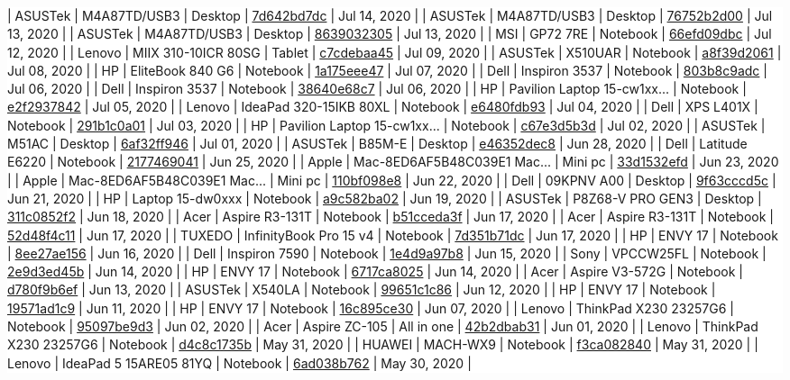| ASUSTek       | M4A87TD/USB3                | Desktop     | [7d642bd7dc](https://linux-hardware.org/?probe=7d642bd7dc) | Jul 14, 2020 |
| ASUSTek       | M4A87TD/USB3                | Desktop     | [76752b2d00](https://linux-hardware.org/?probe=76752b2d00) | Jul 13, 2020 |
| ASUSTek       | M4A87TD/USB3                | Desktop     | [8639032305](https://linux-hardware.org/?probe=8639032305) | Jul 13, 2020 |
| MSI           | GP72 7RE                    | Notebook    | [66efd09dbc](https://linux-hardware.org/?probe=66efd09dbc) | Jul 12, 2020 |
| Lenovo        | MIIX 310-10ICR 80SG         | Tablet      | [c7cdebaa45](https://linux-hardware.org/?probe=c7cdebaa45) | Jul 09, 2020 |
| ASUSTek       | X510UAR                     | Notebook    | [a8f39d2061](https://linux-hardware.org/?probe=a8f39d2061) | Jul 08, 2020 |
| HP            | EliteBook 840 G6            | Notebook    | [1a175eee47](https://linux-hardware.org/?probe=1a175eee47) | Jul 07, 2020 |
| Dell          | Inspiron 3537               | Notebook    | [803b8c9adc](https://linux-hardware.org/?probe=803b8c9adc) | Jul 06, 2020 |
| Dell          | Inspiron 3537               | Notebook    | [38640e68c7](https://linux-hardware.org/?probe=38640e68c7) | Jul 06, 2020 |
| HP            | Pavilion Laptop 15-cw1xx... | Notebook    | [e2f2937842](https://linux-hardware.org/?probe=e2f2937842) | Jul 05, 2020 |
| Lenovo        | IdeaPad 320-15IKB 80XL      | Notebook    | [e6480fdb93](https://linux-hardware.org/?probe=e6480fdb93) | Jul 04, 2020 |
| Dell          | XPS L401X                   | Notebook    | [291b1c0a01](https://linux-hardware.org/?probe=291b1c0a01) | Jul 03, 2020 |
| HP            | Pavilion Laptop 15-cw1xx... | Notebook    | [c67e3d5b3d](https://linux-hardware.org/?probe=c67e3d5b3d) | Jul 02, 2020 |
| ASUSTek       | M51AC                       | Desktop     | [6af32ff946](https://linux-hardware.org/?probe=6af32ff946) | Jul 01, 2020 |
| ASUSTek       | B85M-E                      | Desktop     | [e46352dec8](https://linux-hardware.org/?probe=e46352dec8) | Jun 28, 2020 |
| Dell          | Latitude E6220              | Notebook    | [2177469041](https://linux-hardware.org/?probe=2177469041) | Jun 25, 2020 |
| Apple         | Mac-8ED6AF5B48C039E1 Mac... | Mini pc     | [33d1532efd](https://linux-hardware.org/?probe=33d1532efd) | Jun 23, 2020 |
| Apple         | Mac-8ED6AF5B48C039E1 Mac... | Mini pc     | [110bf098e8](https://linux-hardware.org/?probe=110bf098e8) | Jun 22, 2020 |
| Dell          | 09KPNV A00                  | Desktop     | [9f63cccd5c](https://linux-hardware.org/?probe=9f63cccd5c) | Jun 21, 2020 |
| HP            | Laptop 15-dw0xxx            | Notebook    | [a9c582ba02](https://linux-hardware.org/?probe=a9c582ba02) | Jun 19, 2020 |
| ASUSTek       | P8Z68-V PRO GEN3            | Desktop     | [311c0852f2](https://linux-hardware.org/?probe=311c0852f2) | Jun 18, 2020 |
| Acer          | Aspire R3-131T              | Notebook    | [b51cceda3f](https://linux-hardware.org/?probe=b51cceda3f) | Jun 17, 2020 |
| Acer          | Aspire R3-131T              | Notebook    | [52d48f4c11](https://linux-hardware.org/?probe=52d48f4c11) | Jun 17, 2020 |
| TUXEDO        | InfinityBook Pro 15 v4      | Notebook    | [7d351b71dc](https://linux-hardware.org/?probe=7d351b71dc) | Jun 17, 2020 |
| HP            | ENVY 17                     | Notebook    | [8ee27ae156](https://linux-hardware.org/?probe=8ee27ae156) | Jun 16, 2020 |
| Dell          | Inspiron 7590               | Notebook    | [1e4d9a97b8](https://linux-hardware.org/?probe=1e4d9a97b8) | Jun 15, 2020 |
| Sony          | VPCCW25FL                   | Notebook    | [2e9d3ed45b](https://linux-hardware.org/?probe=2e9d3ed45b) | Jun 14, 2020 |
| HP            | ENVY 17                     | Notebook    | [6717ca8025](https://linux-hardware.org/?probe=6717ca8025) | Jun 14, 2020 |
| Acer          | Aspire V3-572G              | Notebook    | [d780f9b6ef](https://linux-hardware.org/?probe=d780f9b6ef) | Jun 13, 2020 |
| ASUSTek       | X540LA                      | Notebook    | [99651c1c86](https://linux-hardware.org/?probe=99651c1c86) | Jun 12, 2020 |
| HP            | ENVY 17                     | Notebook    | [19571ad1c9](https://linux-hardware.org/?probe=19571ad1c9) | Jun 11, 2020 |
| HP            | ENVY 17                     | Notebook    | [16c895ce30](https://linux-hardware.org/?probe=16c895ce30) | Jun 07, 2020 |
| Lenovo        | ThinkPad X230 23257G6       | Notebook    | [95097be9d3](https://linux-hardware.org/?probe=95097be9d3) | Jun 02, 2020 |
| Acer          | Aspire ZC-105               | All in one  | [42b2dbab31](https://linux-hardware.org/?probe=42b2dbab31) | Jun 01, 2020 |
| Lenovo        | ThinkPad X230 23257G6       | Notebook    | [d4c8c1735b](https://linux-hardware.org/?probe=d4c8c1735b) | May 31, 2020 |
| HUAWEI        | MACH-WX9                    | Notebook    | [f3ca082840](https://linux-hardware.org/?probe=f3ca082840) | May 31, 2020 |
| Lenovo        | IdeaPad 5 15ARE05 81YQ      | Notebook    | [6ad038b762](https://linux-hardware.org/?probe=6ad038b762) | May 30, 2020 |